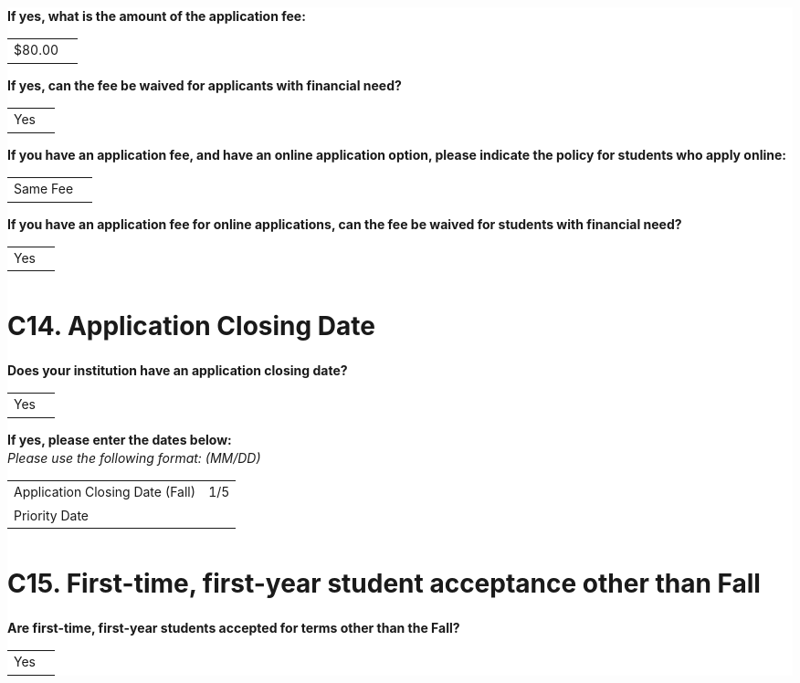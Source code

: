 **If yes, what is the amount of the application fee:**

| | |
|---|---|
| $80.00 | |

**If yes, can the fee be waived for applicants with financial need?**

| | |
|---|---|
| Yes | |

**If you have an application fee, and have an online application option, please indicate the policy for students who apply online:**

| | |
|---|---|
| Same Fee | |

**If you have an application fee for online applications, can the fee be waived for students with financial need?**

| | |
|---|---|
| Yes | |

# C14. Application Closing Date

**Does your institution have an application closing date?**

| | |
|---|---|
| Yes | |

**If yes, please enter the dates below:**  
*Please use the following format: (MM/DD)*

| | |
|---|---|
| Application Closing Date (Fall) | 1/5 |
| Priority Date | |

# C15. First-time, first-year student acceptance other than Fall

**Are first-time, first-year students accepted for terms other than the Fall?**

| | |
|---|---|
| Yes | |
